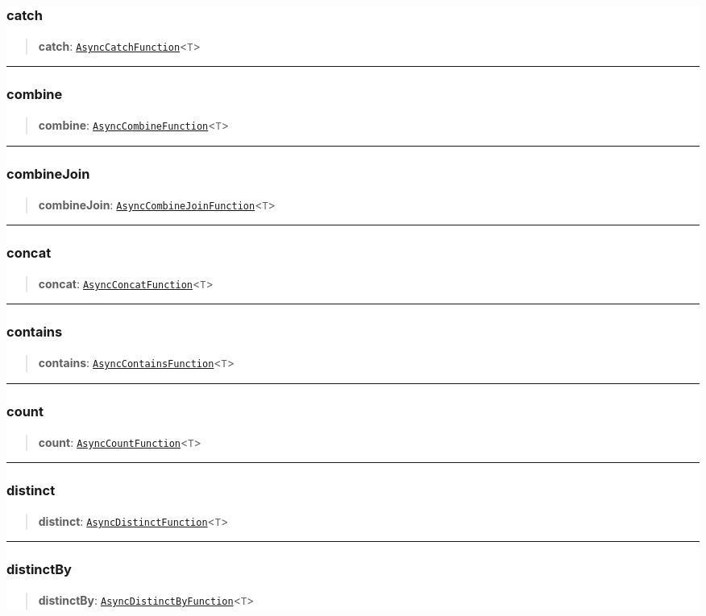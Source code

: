 ### catch

> **catch**: [`AsyncCatchFunction`](../../types/function-types/interfaces/AsyncCatchFunction.md)\<`T`\>

***

### combine

> **combine**: [`AsyncCombineFunction`](../../types/function-types/interfaces/AsyncCombineFunction.md)\<`T`\>

***

### combineJoin

> **combineJoin**: [`AsyncCombineJoinFunction`](../../types/function-types/type-aliases/AsyncCombineJoinFunction.md)\<`T`\>

***

### concat

> **concat**: [`AsyncConcatFunction`](../../types/function-types/interfaces/AsyncConcatFunction.md)\<`T`\>

***

### contains

> **contains**: [`AsyncContainsFunction`](../../types/function-types/interfaces/AsyncContainsFunction.md)\<`T`\>

***

### count

> **count**: [`AsyncCountFunction`](../../types/function-types/interfaces/AsyncCountFunction.md)\<`T`\>

***

### distinct

> **distinct**: [`AsyncDistinctFunction`](../../types/function-types/interfaces/AsyncDistinctFunction.md)\<`T`\>

***

### distinctBy

> **distinctBy**: [`AsyncDistinctByFunction`](../../types/function-types/interfaces/AsyncDistinctByFunction.md)\<`T`\>
